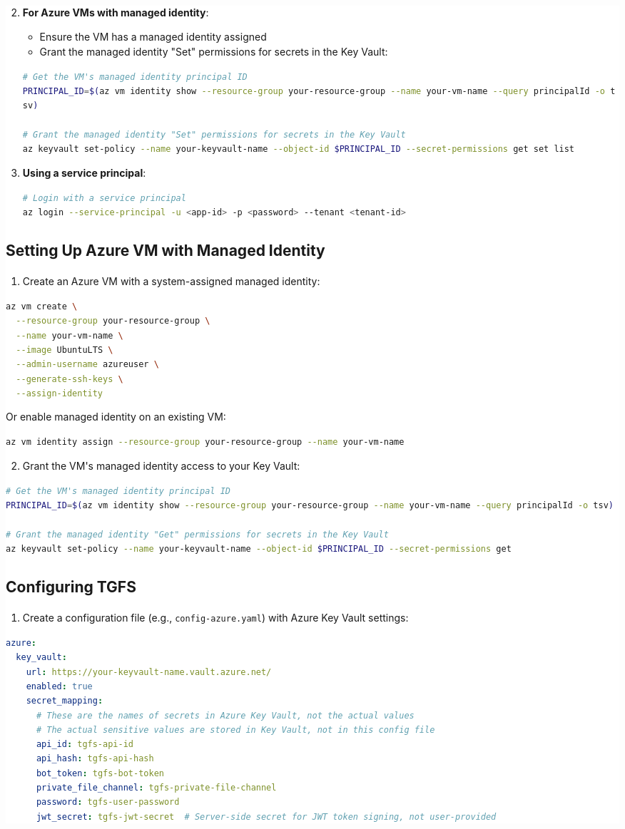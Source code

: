 2. **For Azure VMs with managed identity**:
   - Ensure the VM has a managed identity assigned
   - Grant the managed identity "Set" permissions for secrets in the Key Vault:
   ```bash
   # Get the VM's managed identity principal ID
   PRINCIPAL_ID=$(az vm identity show --resource-group your-resource-group --name your-vm-name --query principalId -o tsv)
   
   # Grant the managed identity "Set" permissions for secrets in the Key Vault
   az keyvault set-policy --name your-keyvault-name --object-id $PRINCIPAL_ID --secret-permissions get set list
   ```

3. **Using a service principal**:
   ```bash
   # Login with a service principal
   az login --service-principal -u <app-id> -p <password> --tenant <tenant-id>
   ```

## Setting Up Azure VM with Managed Identity

1. Create an Azure VM with a system-assigned managed identity:

```bash
az vm create \
  --resource-group your-resource-group \
  --name your-vm-name \
  --image UbuntuLTS \
  --admin-username azureuser \
  --generate-ssh-keys \
  --assign-identity
```

Or enable managed identity on an existing VM:

```bash
az vm identity assign --resource-group your-resource-group --name your-vm-name
```

2. Grant the VM's managed identity access to your Key Vault:

```bash
# Get the VM's managed identity principal ID
PRINCIPAL_ID=$(az vm identity show --resource-group your-resource-group --name your-vm-name --query principalId -o tsv)

# Grant the managed identity "Get" permissions for secrets in the Key Vault
az keyvault set-policy --name your-keyvault-name --object-id $PRINCIPAL_ID --secret-permissions get
```

## Configuring TGFS

1. Create a configuration file (e.g., `config-azure.yaml`) with Azure Key Vault settings:

```yaml
azure:
  key_vault:
    url: https://your-keyvault-name.vault.azure.net/
    enabled: true
    secret_mapping:
      # These are the names of secrets in Azure Key Vault, not the actual values
      # The actual sensitive values are stored in Key Vault, not in this config file
      api_id: tgfs-api-id
      api_hash: tgfs-api-hash
      bot_token: tgfs-bot-token
      private_file_channel: tgfs-private-file-channel
      password: tgfs-user-password
      jwt_secret: tgfs-jwt-secret  # Server-side secret for JWT token signing, not user-provided
```